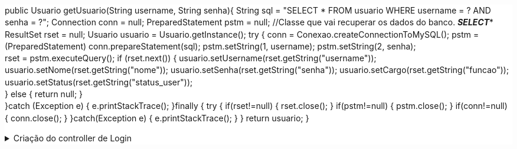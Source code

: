 public Usuario getUsuario(String username, String senha){
                String sql = "SELECT * FROM usuario WHERE username = ? AND senha = ?";
        Connection conn = null;
        PreparedStatement pstm = null;
        //Classe que vai recuperar os dados do banco. ***SELECT****
        ResultSet rset = null;
                Usuario usuario = Usuario.getInstance();
        try {
            conn = Conexao.createConnectionToMySQL();
            pstm = (PreparedStatement) conn.prepareStatement(sql);
                        pstm.setString(1, username);
                        pstm.setString(2, senha);			
            rset = pstm.executeQuery();
                        if (rset.next()) {
                usuario.setUsername(rset.getString("username"));
                usuario.setNome(rset.getString("nome"));
                                usuario.setSenha(rset.getString("senha"));
                usuario.setCargo(rset.getString("funcao"));
                usuario.setStatus(rset.getString("status_user"));                       
            } else {
                            return null;
                        }            
        }catch (Exception e) {
                e.printStackTrace();
            }finally {
                try {
                    if(rset!=null) {
                        rset.close();
                    }
                    if(pstm!=null) {
                        pstm.close();
                    }
                    if(conn!=null) {
                        conn.close();
                    }
                }catch(Exception e) {
                    e.printStackTrace();
                }
            }
            return usuario;
    }
        </code></pre>
    </details>
    <details>
        <summary>Criação do controller de Login</summary>
        <p align="justify">
        Criei o controller de Login, utilizando o JavaFX. O controller era responsável por controlar a tela de login, validando as informações inseridas pelo usuário e realizando a autenticação do usuário.
        </p>
        <pre>
        <code>
public class TelaLoginController implements Initializable {
    @FXML
    private TextField LoginUsuário;
    @FXML
    private PasswordField LoginSenha;
    @FXML
    private Button LoginBotaoEntrar;
    @FXML
    private Button LoginBotaoFechar;
    @Override
    public void initialize(URL url, ResourceBundle rb) {
        // TODO
    }